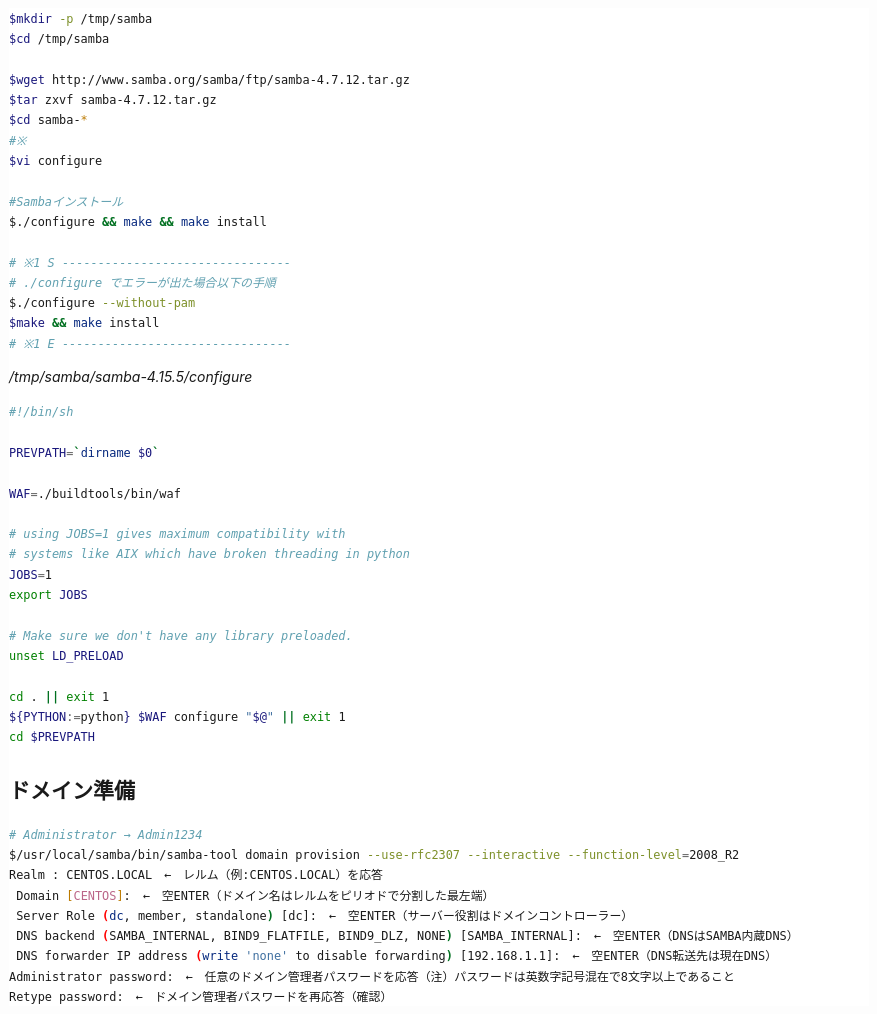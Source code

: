 ```bash
$mkdir -p /tmp/samba
$cd /tmp/samba

$wget http://www.samba.org/samba/ftp/samba-4.7.12.tar.gz
$tar zxvf samba-4.7.12.tar.gz
$cd samba-*
#※
$vi configure

#Sambaインストール
$./configure && make && make install

# ※1 S --------------------------------
# ./configure でエラーが出た場合以下の手順
$./configure --without-pam
$make && make install
# ※1 E --------------------------------

```

*/tmp/samba/samba-4.15.5/configure*
```bash
#!/bin/sh

PREVPATH=`dirname $0`

WAF=./buildtools/bin/waf

# using JOBS=1 gives maximum compatibility with
# systems like AIX which have broken threading in python
JOBS=1
export JOBS

# Make sure we don't have any library preloaded.
unset LD_PRELOAD

cd . || exit 1
${PYTHON:=python} $WAF configure "$@" || exit 1
cd $PREVPATH
```

## ドメイン準備

```bash
# Administrator → Admin1234
$/usr/local/samba/bin/samba-tool domain provision --use-rfc2307 --interactive --function-level=2008_R2
Realm : CENTOS.LOCAL　←　レルム（例:CENTOS.LOCAL）を応答
 Domain [CENTOS]:　←　空ENTER（ドメイン名はレルムをピリオドで分割した最左端）
 Server Role (dc, member, standalone) [dc]:　←　空ENTER（サーバー役割はドメインコントローラー）
 DNS backend (SAMBA_INTERNAL, BIND9_FLATFILE, BIND9_DLZ, NONE) [SAMBA_INTERNAL]:　←　空ENTER（DNSはSAMBA内蔵DNS）
 DNS forwarder IP address (write 'none' to disable forwarding) [192.168.1.1]:　←　空ENTER（DNS転送先は現在DNS）
Administrator password:　←　任意のドメイン管理者パスワードを応答（注）パスワードは英数字記号混在で8文字以上であること
Retype password:　←　ドメイン管理者パスワードを再応答（確認）
```
